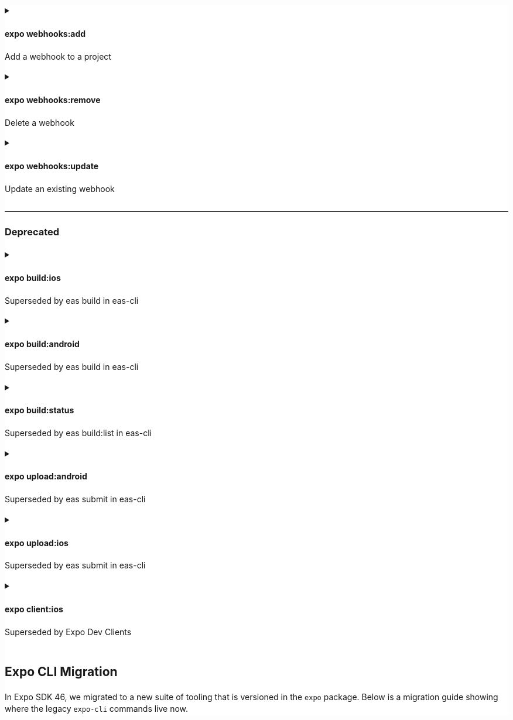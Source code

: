 <details><summary>
<h4>expo webhooks:add</h4>
<p>Add a webhook to a project</p>
</summary></details>

<details><summary>
<h4>expo webhooks:remove</h4>
<p>Delete a webhook</p>
</summary></details>

<details><summary>
<h4>expo webhooks:update</h4>
<p>Update an existing webhook</p>
</summary></details>

---

### Deprecated

<details><summary>
<h4>expo build:ios</h4>
<p>Superseded by eas build in eas-cli</p>
</summary></details>

<details><summary>
<h4>expo build:android</h4>
<p>Superseded by eas build in eas-cli</p>
</summary></details>

<details><summary>
<h4>expo build:status</h4>
<p>Superseded by eas build:list in eas-cli</p>
</summary></details>

<details><summary>
<h4>expo upload:android</h4>
<p>Superseded by eas submit in eas-cli</p>
</summary></details>

<details><summary>
<h4>expo upload:ios</h4>
<p>Superseded by eas submit in eas-cli</p>
</summary></details>

<details><summary>
<h4>expo client:ios</h4>
<p>Superseded by Expo Dev Clients</p>
</summary></details>



## Expo CLI Migration

In Expo SDK 46, we migrated to a new suite of tooling that is versioned in the `expo` package. Below is a migration guide showing where the legacy `expo-cli` commands live now.
